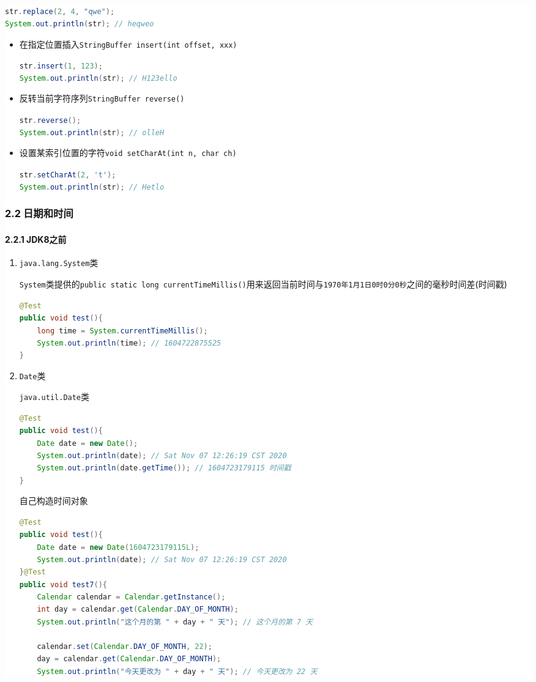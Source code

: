   ```java
  str.replace(2, 4, "qwe");
  System.out.println(str); // heqweo
  ```

- 在指定位置插入`StringBuffer insert(int offset, xxx)`

  ```java
  str.insert(1, 123);
  System.out.println(str); // H123ello
  ```

- 反转当前字符序列`StringBuffer reverse()`

  ```java
  str.reverse();
  System.out.println(str); // olleH
  ```

- 设置某索引位置的字符`void setCharAt(int n, char ch)`

  ```java
  str.setCharAt(2, 't');
  System.out.println(str); // Hetlo
  ```

### 2.2 日期和时间

#### 2.2.1 JDK8之前

1. `java.lang.System`类

   `System`类提供的`public static long currentTimeMillis()`用来返回当前时间与`1970年1月1日0时0分0秒`之间的毫秒时间差(时间戳)

   ```java
   @Test
   public void test(){
       long time = System.currentTimeMillis();
       System.out.println(time); // 1604722875525
   }
   ```

2. `Date`类

   `java.util.Date`类

   ```java
   @Test
   public void test(){
       Date date = new Date();
       System.out.println(date); // Sat Nov 07 12:26:19 CST 2020
       System.out.println(date.getTime()); // 1604723179115 时间戳
   }
   ```

   自己构造时间对象

   ```java
   @Test
   public void test(){
       Date date = new Date(1604723179115L);
       System.out.println(date); // Sat Nov 07 12:26:19 CST 2020
   }@Test
   public void test7(){
       Calendar calendar = Calendar.getInstance();
       int day = calendar.get(Calendar.DAY_OF_MONTH);
       System.out.println("这个月的第 " + day + " 天"); // 这个月的第 7 天
   
       calendar.set(Calendar.DAY_OF_MONTH, 22);
       day = calendar.get(Calendar.DAY_OF_MONTH);
       System.out.println("今天更改为 " + day + " 天"); // 今天更改为 22 天
   
   ```